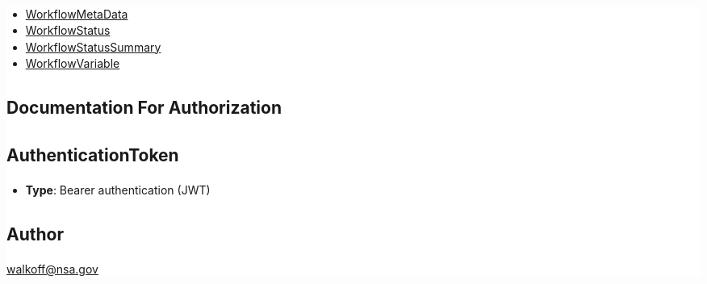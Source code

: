  - [WorkflowMetaData](docs/WorkflowMetaData.md)
 - [WorkflowStatus](docs/WorkflowStatus.md)
 - [WorkflowStatusSummary](docs/WorkflowStatusSummary.md)
 - [WorkflowVariable](docs/WorkflowVariable.md)


## Documentation For Authorization


## AuthenticationToken

- **Type**: Bearer authentication (JWT)


## Author

walkoff@nsa.gov


